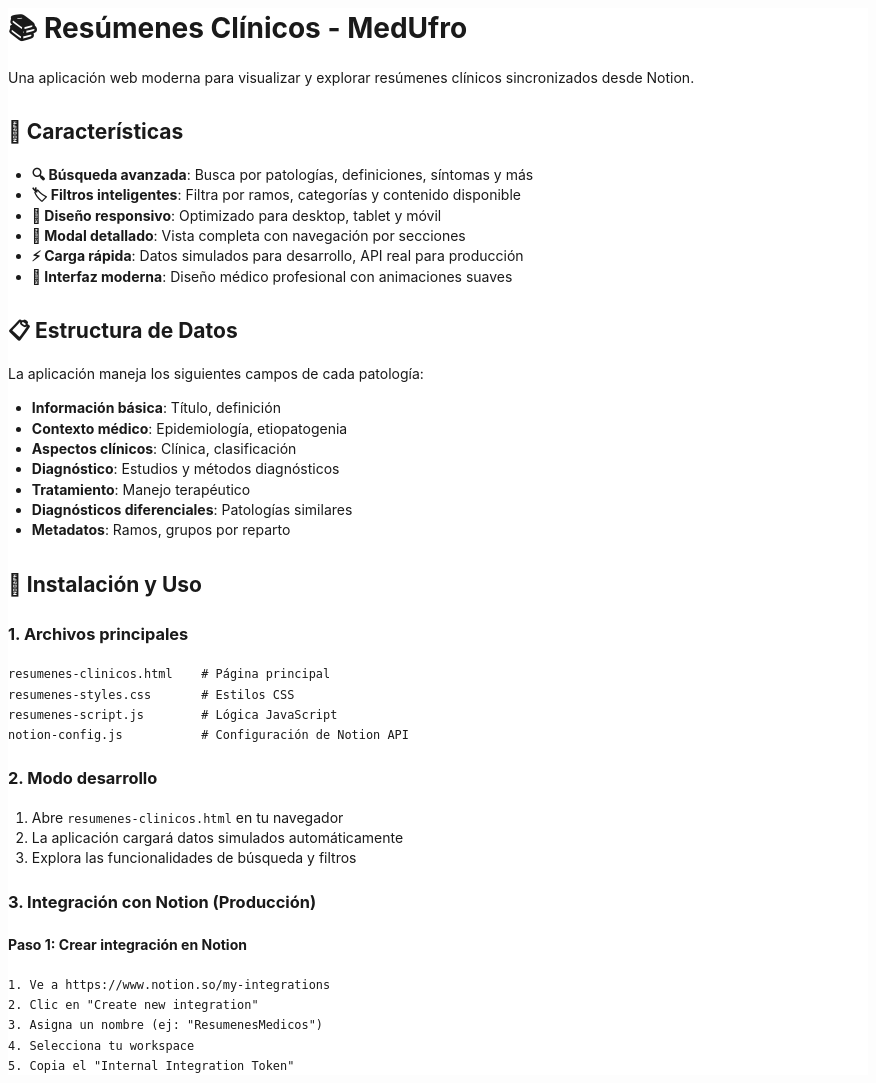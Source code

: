 # 📚 Resúmenes Clínicos - MedUfro

Una aplicación web moderna para visualizar y explorar resúmenes clínicos sincronizados desde Notion.

## 🌟 Características

- **🔍 Búsqueda avanzada**: Busca por patologías, definiciones, síntomas y más
- **🏷️ Filtros inteligentes**: Filtra por ramos, categorías y contenido disponible
- **📱 Diseño responsivo**: Optimizado para desktop, tablet y móvil
- **🎯 Modal detallado**: Vista completa con navegación por secciones
- **⚡ Carga rápida**: Datos simulados para desarrollo, API real para producción
- **🎨 Interfaz moderna**: Diseño médico profesional con animaciones suaves

## 📋 Estructura de Datos

La aplicación maneja los siguientes campos de cada patología:

- **Información básica**: Título, definición
- **Contexto médico**: Epidemiología, etiopatogenia
- **Aspectos clínicos**: Clínica, clasificación
- **Diagnóstico**: Estudios y métodos diagnósticos  
- **Tratamiento**: Manejo terapéutico
- **Diagnósticos diferenciales**: Patologías similares
- **Metadatos**: Ramos, grupos por reparto

## 🚀 Instalación y Uso

### 1. Archivos principales

```
resumenes-clinicos.html    # Página principal
resumenes-styles.css       # Estilos CSS
resumenes-script.js        # Lógica JavaScript
notion-config.js           # Configuración de Notion API
```

### 2. Modo desarrollo

1. Abre `resumenes-clinicos.html` en tu navegador
2. La aplicación cargará datos simulados automáticamente
3. Explora las funcionalidades de búsqueda y filtros

### 3. Integración con Notion (Producción)

#### Paso 1: Crear integración en Notion
```
1. Ve a https://www.notion.so/my-integrations
2. Clic en "Create new integration"
3. Asigna un nombre (ej: "ResumenesMedicos")
4. Selecciona tu workspace
5. Copia el "Internal Integration Token"
```
